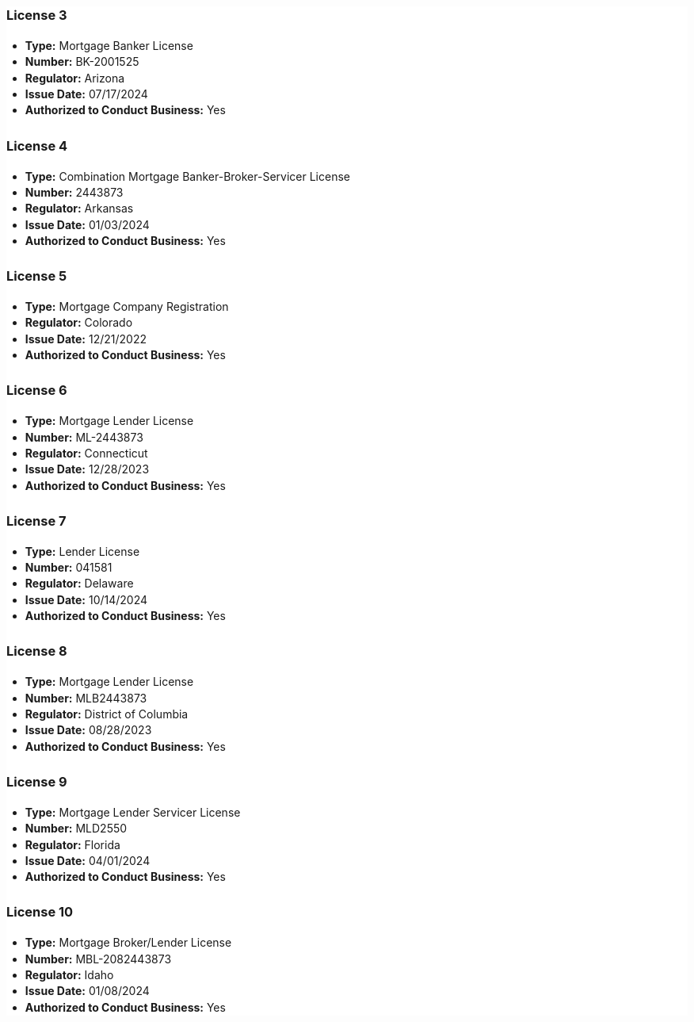 ### License 3
- **Type:** Mortgage Banker License
- **Number:** BK-2001525
- **Regulator:** Arizona
- **Issue Date:** 07/17/2024
- **Authorized to Conduct Business:** Yes

### License 4
- **Type:** Combination Mortgage Banker-Broker-Servicer License
- **Number:** 2443873
- **Regulator:** Arkansas
- **Issue Date:** 01/03/2024
- **Authorized to Conduct Business:** Yes

### License 5
- **Type:** Mortgage Company Registration
- **Regulator:** Colorado
- **Issue Date:** 12/21/2022
- **Authorized to Conduct Business:** Yes

### License 6
- **Type:** Mortgage Lender License
- **Number:** ML-2443873
- **Regulator:** Connecticut
- **Issue Date:** 12/28/2023
- **Authorized to Conduct Business:** Yes

### License 7
- **Type:** Lender License
- **Number:** 041581
- **Regulator:** Delaware
- **Issue Date:** 10/14/2024
- **Authorized to Conduct Business:** Yes

### License 8
- **Type:** Mortgage Lender License
- **Number:** MLB2443873
- **Regulator:** District of Columbia
- **Issue Date:** 08/28/2023
- **Authorized to Conduct Business:** Yes

### License 9
- **Type:** Mortgage Lender Servicer License
- **Number:** MLD2550
- **Regulator:** Florida
- **Issue Date:** 04/01/2024
- **Authorized to Conduct Business:** Yes

### License 10
- **Type:** Mortgage Broker/Lender License
- **Number:** MBL-2082443873
- **Regulator:** Idaho
- **Issue Date:** 01/08/2024
- **Authorized to Conduct Business:** Yes
